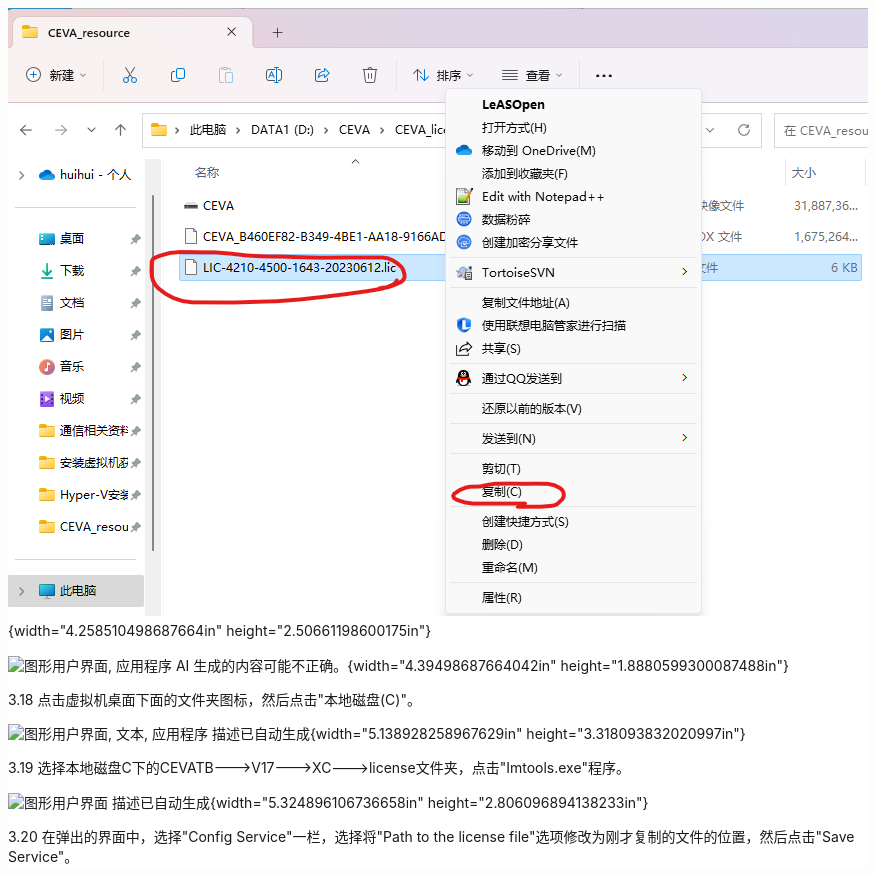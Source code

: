 ![](../images/2025-07-14-CEVA安装/media/image30.png){width="4.258510498687664in"
height="2.50661198600175in"}

![图形用户界面, 应用程序 AI
生成的内容可能不正确。](../images/2025-07-14-CEVA安装/media/image31.png){width="4.39498687664042in"
height="1.8880599300087488in"}

3.18 点击虚拟机桌面下面的文件夹图标，然后点击"本地磁盘(C)"。

![图形用户界面, 文本, 应用程序
描述已自动生成](../images/2025-07-14-CEVA安装/media/image32.png){width="5.138928258967629in"
height="3.318093832020997in"}

3.19
选择本地磁盘C下的CEVATB---\>V17---\>XC---\>license文件夹，点击"Imtools.exe"程序。

![图形用户界面
描述已自动生成](../images/2025-07-14-CEVA安装/media/image33.png){width="5.324896106736658in"
height="2.806096894138233in"}

3.20 在弹出的界面中，选择"Config Service"一栏，选择将"Path to the
license file"选项修改为刚才复制的文件的位置，然后点击"Save Service"。
